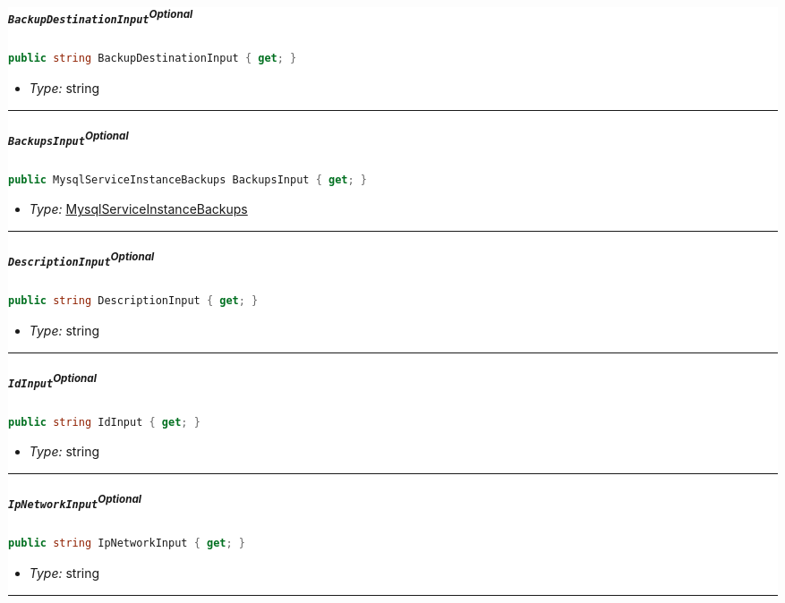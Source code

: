 ##### `BackupDestinationInput`<sup>Optional</sup> <a name="BackupDestinationInput" id="@cdktf/provider-oraclepaas.mysqlServiceInstance.MysqlServiceInstance.property.backupDestinationInput"></a>

```csharp
public string BackupDestinationInput { get; }
```

- *Type:* string

---

##### `BackupsInput`<sup>Optional</sup> <a name="BackupsInput" id="@cdktf/provider-oraclepaas.mysqlServiceInstance.MysqlServiceInstance.property.backupsInput"></a>

```csharp
public MysqlServiceInstanceBackups BackupsInput { get; }
```

- *Type:* <a href="#@cdktf/provider-oraclepaas.mysqlServiceInstance.MysqlServiceInstanceBackups">MysqlServiceInstanceBackups</a>

---

##### `DescriptionInput`<sup>Optional</sup> <a name="DescriptionInput" id="@cdktf/provider-oraclepaas.mysqlServiceInstance.MysqlServiceInstance.property.descriptionInput"></a>

```csharp
public string DescriptionInput { get; }
```

- *Type:* string

---

##### `IdInput`<sup>Optional</sup> <a name="IdInput" id="@cdktf/provider-oraclepaas.mysqlServiceInstance.MysqlServiceInstance.property.idInput"></a>

```csharp
public string IdInput { get; }
```

- *Type:* string

---

##### `IpNetworkInput`<sup>Optional</sup> <a name="IpNetworkInput" id="@cdktf/provider-oraclepaas.mysqlServiceInstance.MysqlServiceInstance.property.ipNetworkInput"></a>

```csharp
public string IpNetworkInput { get; }
```

- *Type:* string

---